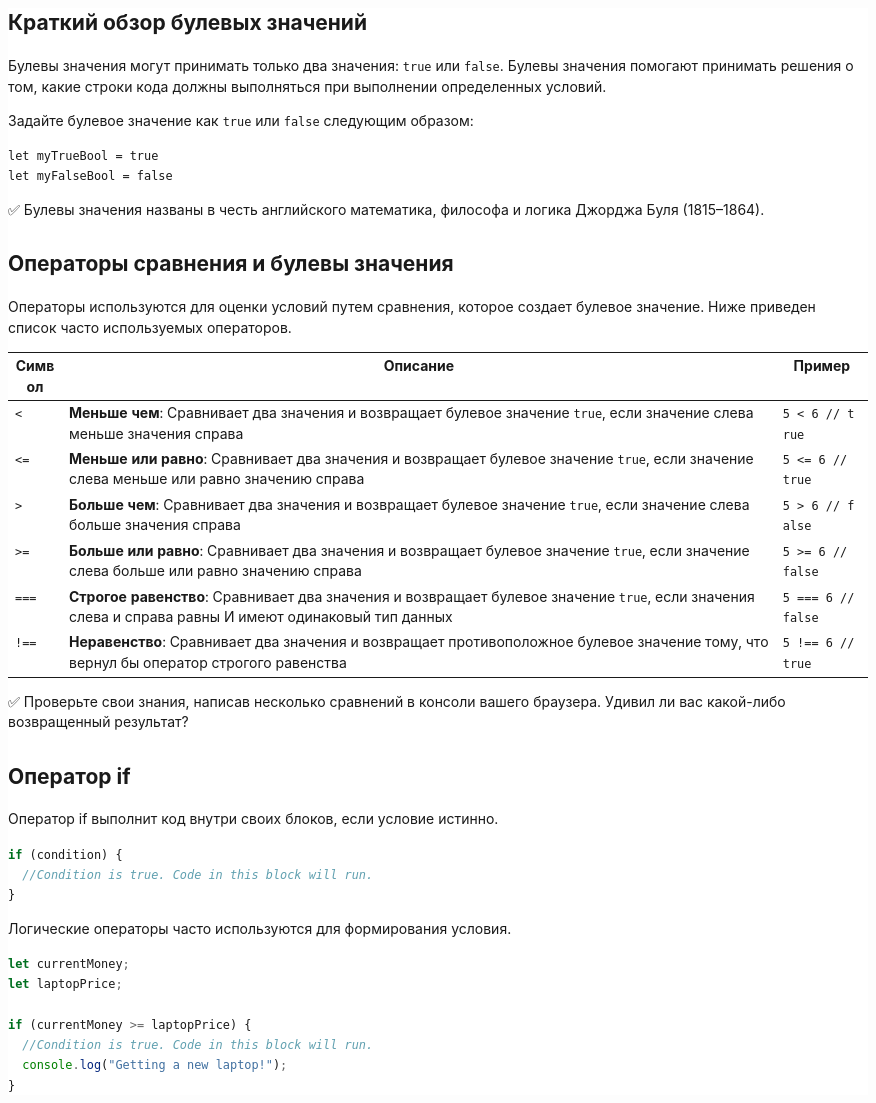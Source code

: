 ## Краткий обзор булевых значений

Булевы значения могут принимать только два значения: `true` или `false`. Булевы значения помогают принимать решения о том, какие строки кода должны выполняться при выполнении определенных условий.

Задайте булевое значение как `true` или `false` следующим образом:

`let myTrueBool = true`  
`let myFalseBool = false`

✅ Булевы значения названы в честь английского математика, философа и логика Джорджа Буля (1815–1864).

## Операторы сравнения и булевы значения

Операторы используются для оценки условий путем сравнения, которое создает булевое значение. Ниже приведен список часто используемых операторов.

| Символ | Описание                                                                                                                                                     | Пример             |
| ------ | ------------------------------------------------------------------------------------------------------------------------------------------------------------- | ------------------ |
| `<`    | **Меньше чем**: Сравнивает два значения и возвращает булевое значение `true`, если значение слева меньше значения справа                                     | `5 < 6 // true`    |
| `<=`   | **Меньше или равно**: Сравнивает два значения и возвращает булевое значение `true`, если значение слева меньше или равно значению справа                     | `5 <= 6 // true`   |
| `>`    | **Больше чем**: Сравнивает два значения и возвращает булевое значение `true`, если значение слева больше значения справа                                     | `5 > 6 // false`   |
| `>=`   | **Больше или равно**: Сравнивает два значения и возвращает булевое значение `true`, если значение слева больше или равно значению справа                     | `5 >= 6 // false`  |
| `===`  | **Строгое равенство**: Сравнивает два значения и возвращает булевое значение `true`, если значения слева и справа равны И имеют одинаковый тип данных        | `5 === 6 // false` |
| `!==`  | **Неравенство**: Сравнивает два значения и возвращает противоположное булевое значение тому, что вернул бы оператор строгого равенства                       | `5 !== 6 // true`  |

✅ Проверьте свои знания, написав несколько сравнений в консоли вашего браузера. Удивил ли вас какой-либо возвращенный результат?

## Оператор if

Оператор if выполнит код внутри своих блоков, если условие истинно.

```javascript
if (condition) {
  //Condition is true. Code in this block will run.
}
```

Логические операторы часто используются для формирования условия.

```javascript
let currentMoney;
let laptopPrice;

if (currentMoney >= laptopPrice) {
  //Condition is true. Code in this block will run.
  console.log("Getting a new laptop!");
}
```
